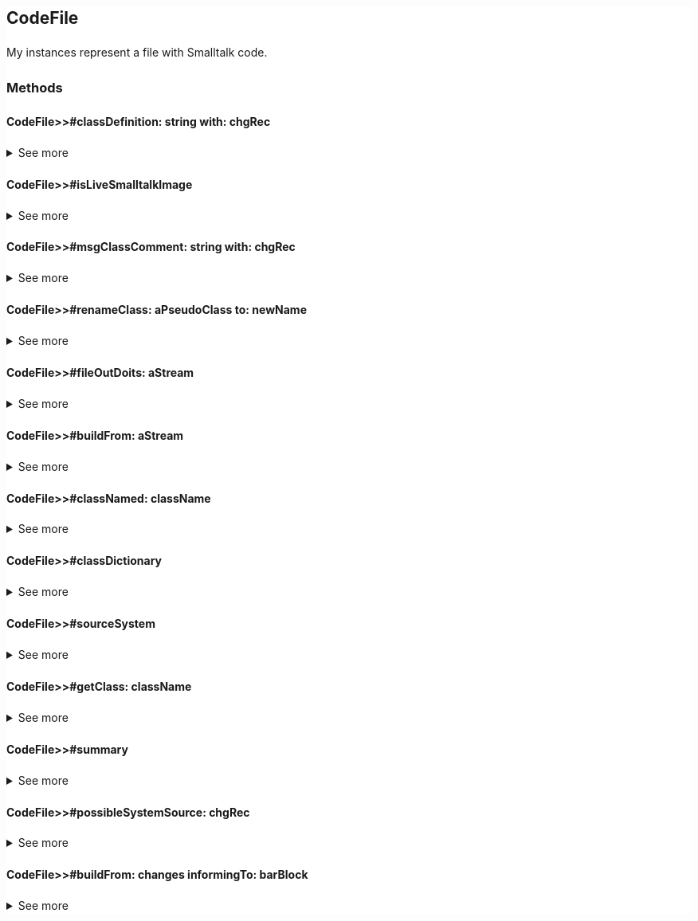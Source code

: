 ## CodeFile

My instances represent a file with Smalltalk code.

### Methods
#### CodeFile>>#classDefinition: string with: chgRec

<details><summary>See more</summary></details>

#### CodeFile>>#isLiveSmalltalkImage

<details><summary>See more</summary></details>

#### CodeFile>>#msgClassComment: string with: chgRec

<details><summary>See more</summary></details>

#### CodeFile>>#renameClass: aPseudoClass to: newName

<details><summary>See more</summary></details>

#### CodeFile>>#fileOutDoits: aStream

<details><summary>See more</summary></details>

#### CodeFile>>#buildFrom: aStream

<details><summary>See more</summary></details>

#### CodeFile>>#classNamed: className

<details><summary>See more</summary></details>

#### CodeFile>>#classDictionary

<details><summary>See more</summary></details>

#### CodeFile>>#sourceSystem

<details><summary>See more</summary></details>

#### CodeFile>>#getClass: className

<details><summary>See more</summary></details>

#### CodeFile>>#summary

<details><summary>See more</summary></details>

#### CodeFile>>#possibleSystemSource: chgRec

<details><summary>See more</summary></details>

#### CodeFile>>#buildFrom: changes informingTo: barBlock

<details><summary>See more</summary></details>
